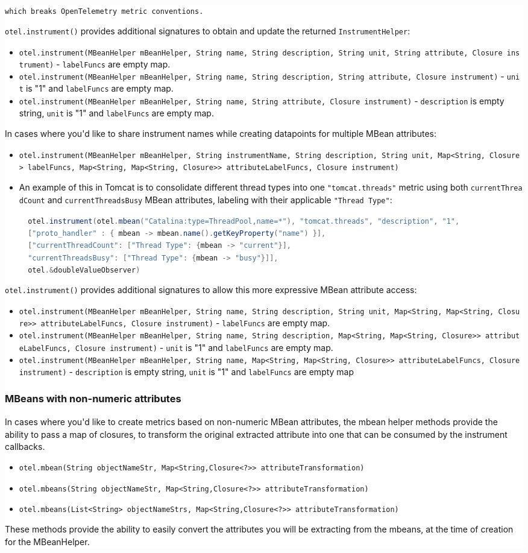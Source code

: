     which breaks OpenTelemetry metric conventions.

`otel.instrument()` provides additional signatures to obtain and update the returned `InstrumentHelper`:

- `otel.instrument(MBeanHelper mBeanHelper, String name, String description, String unit, String attribute, Closure instrument)` - `labelFuncs` are empty map.
- `otel.instrument(MBeanHelper mBeanHelper, String name, String description, String attribute, Closure instrument)` - `unit` is "1" and `labelFuncs` are empty map.
- `otel.instrument(MBeanHelper mBeanHelper, String name, String attribute, Closure instrument)` - `description` is empty string, `unit` is "1" and `labelFuncs` are empty map.

In cases where you'd like to share instrument names while creating datapoints for multiple MBean attributes:

- `otel.instrument(MBeanHelper mBeanHelper, String instrumentName, String description, String unit, Map<String, Closure> labelFuncs, Map<String, Map<String, Closure>> attributeLabelFuncs, Closure instrument)`

- An example of this in Tomcat is to consolidate different thread types into one `"tomcat.threads"` metric using both `currentThreadCount` and `currentThreadsBusy` MBean attributes, labeling with their applicable `"Thread Type"`:

  ```groovy
    otel.instrument(otel.mbean("Catalina:type=ThreadPool,name=*"), "tomcat.threads", "description", "1",
    ["proto_handler" : { mbean -> mbean.name().getKeyProperty("name") }],
    ["currentThreadCount": ["Thread Type": {mbean -> "current"}],
    "currentThreadsBusy": ["Thread Type": {mbean -> "busy"}]],
    otel.&doubleValueObserver)
  ```

`otel.instrument()` provides additional signatures to allow this more expressive MBean attribute access:

- `otel.instrument(MBeanHelper mBeanHelper, String name, String description, String unit, Map<String, Map<String, Closure>> attributeLabelFuncs, Closure instrument)` - `labelFuncs` are empty map.
- `otel.instrument(MBeanHelper mBeanHelper, String name, String description, Map<String, Map<String, Closure>> attributeLabelFuncs, Closure instrument)` - `unit` is "1" and `labelFuncs` are empty map.
- `otel.instrument(MBeanHelper mBeanHelper, String name, Map<String, Map<String, Closure>> attributeLabelFuncs, Closure instrument)` - `description` is empty string, `unit` is "1" and `labelFuncs` are empty map

### MBeans with non-numeric attributes

In cases where you'd like to create metrics based on non-numeric MBean attributes, the mbean helper methods provide the ability to pass a map of closures, to transform the original extracted attribute into one that can be consumed by the instrument callbacks.

- `otel.mbean(String objectNameStr, Map<String,Closure<?>> attributeTransformation)`

- `otel.mbeans(String objectNameStr, Map<String,Closure<?>> attributeTransformation)`

- `otel.mbeans(List<String> objectNameStrs, Map<String,Closure<?>> attributeTransformation)`

These methods provide the ability to easily convert the attributes you will be extracting from the mbeans, at the time of creation for the MBeanHelper.
